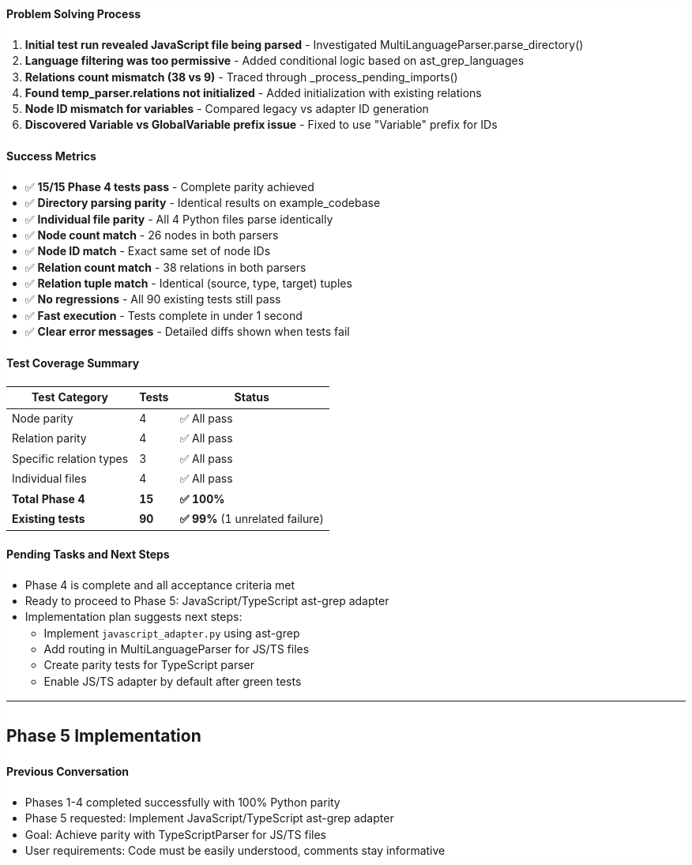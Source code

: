 #### Problem Solving Process
1. **Initial test run revealed JavaScript file being parsed** - Investigated MultiLanguageParser.parse_directory()
2. **Language filtering was too permissive** - Added conditional logic based on ast_grep_languages
3. **Relations count mismatch (38 vs 9)** - Traced through _process_pending_imports()
4. **Found temp_parser.relations not initialized** - Added initialization with existing relations
5. **Node ID mismatch for variables** - Compared legacy vs adapter ID generation
6. **Discovered Variable vs GlobalVariable prefix issue** - Fixed to use "Variable" prefix for IDs

#### Success Metrics
- ✅ **15/15 Phase 4 tests pass** - Complete parity achieved
- ✅ **Directory parsing parity** - Identical results on example_codebase
- ✅ **Individual file parity** - All 4 Python files parse identically
- ✅ **Node count match** - 26 nodes in both parsers
- ✅ **Node ID match** - Exact same set of node IDs
- ✅ **Relation count match** - 38 relations in both parsers
- ✅ **Relation tuple match** - Identical (source, type, target) tuples
- ✅ **No regressions** - All 90 existing tests still pass
- ✅ **Fast execution** - Tests complete in under 1 second
- ✅ **Clear error messages** - Detailed diffs shown when tests fail

#### Test Coverage Summary
| Test Category | Tests | Status |
|--------------|-------|--------|
| Node parity | 4 | ✅ All pass |
| Relation parity | 4 | ✅ All pass |
| Specific relation types | 3 | ✅ All pass |
| Individual files | 4 | ✅ All pass |
| **Total Phase 4** | **15** | **✅ 100%** |
| **Existing tests** | **90** | **✅ 99%** (1 unrelated failure) |

#### Pending Tasks and Next Steps
- Phase 4 is complete and all acceptance criteria met
- Ready to proceed to Phase 5: JavaScript/TypeScript ast-grep adapter
- Implementation plan suggests next steps:
  - Implement `javascript_adapter.py` using ast-grep
  - Add routing in MultiLanguageParser for JS/TS files
  - Create parity tests for TypeScript parser
  - Enable JS/TS adapter by default after green tests

---

## Phase 5 Implementation

#### Previous Conversation
- Phases 1-4 completed successfully with 100% Python parity
- Phase 5 requested: Implement JavaScript/TypeScript ast-grep adapter
- Goal: Achieve parity with TypeScriptParser for JS/TS files
- User requirements: Code must be easily understood, comments stay informative
